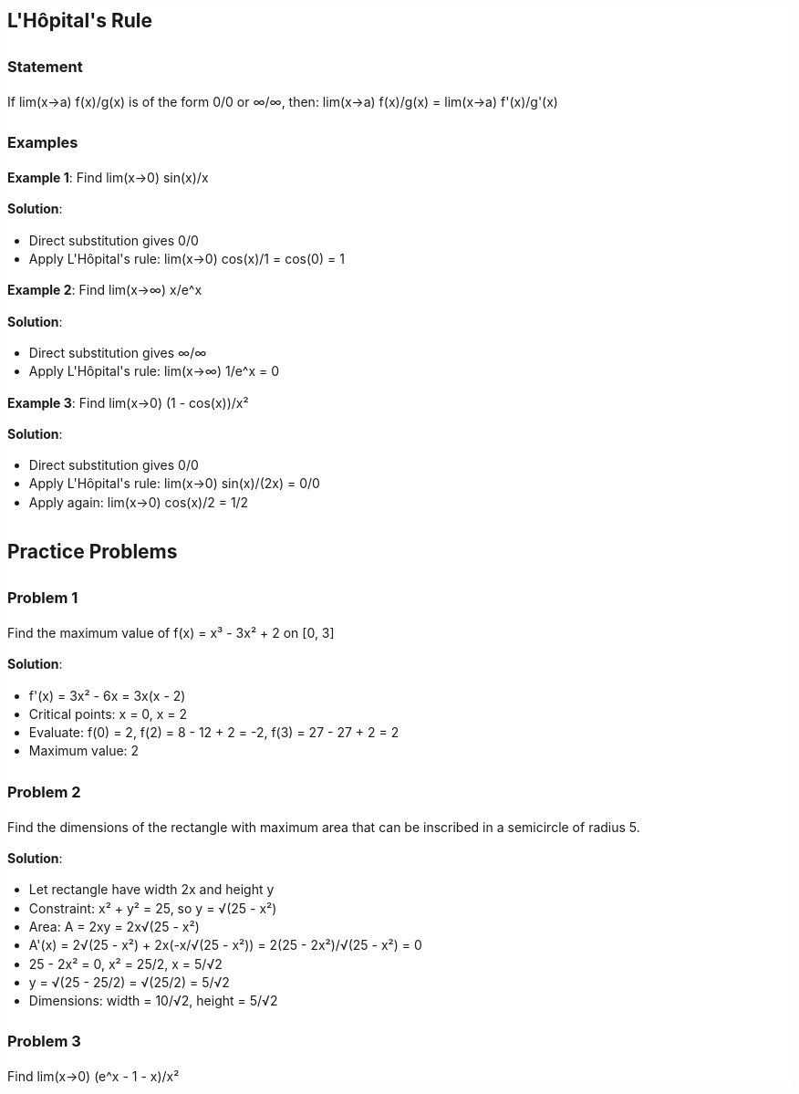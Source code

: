 ## L'Hôpital's Rule

### Statement
If lim(x→a) f(x)/g(x) is of the form 0/0 or ∞/∞, then:
lim(x→a) f(x)/g(x) = lim(x→a) f'(x)/g'(x)

### Examples

**Example 1**: Find lim(x→0) sin(x)/x

**Solution**:
- Direct substitution gives 0/0
- Apply L'Hôpital's rule: lim(x→0) cos(x)/1 = cos(0) = 1

**Example 2**: Find lim(x→∞) x/e^x

**Solution**:
- Direct substitution gives ∞/∞
- Apply L'Hôpital's rule: lim(x→∞) 1/e^x = 0

**Example 3**: Find lim(x→0) (1 - cos(x))/x²

**Solution**:
- Direct substitution gives 0/0
- Apply L'Hôpital's rule: lim(x→0) sin(x)/(2x) = 0/0
- Apply again: lim(x→0) cos(x)/2 = 1/2

## Practice Problems

### Problem 1
Find the maximum value of f(x) = x³ - 3x² + 2 on [0, 3]

**Solution**:
- f'(x) = 3x² - 6x = 3x(x - 2)
- Critical points: x = 0, x = 2
- Evaluate: f(0) = 2, f(2) = 8 - 12 + 2 = -2, f(3) = 27 - 27 + 2 = 2
- Maximum value: 2

### Problem 2
Find the dimensions of the rectangle with maximum area that can be inscribed in a semicircle of radius 5.

**Solution**:
- Let rectangle have width 2x and height y
- Constraint: x² + y² = 25, so y = √(25 - x²)
- Area: A = 2xy = 2x√(25 - x²)
- A'(x) = 2√(25 - x²) + 2x(-x/√(25 - x²)) = 2(25 - 2x²)/√(25 - x²) = 0
- 25 - 2x² = 0, x² = 25/2, x = 5/√2
- y = √(25 - 25/2) = √(25/2) = 5/√2
- Dimensions: width = 10/√2, height = 5/√2

### Problem 3
Find lim(x→0) (e^x - 1 - x)/x²
